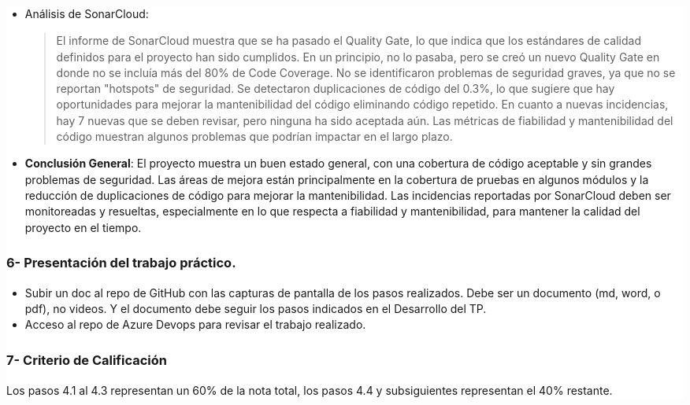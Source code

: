   - Análisis de SonarCloud:
    > El informe de SonarCloud muestra que se ha pasado el Quality Gate, lo que indica que los estándares de calidad definidos para el proyecto han sido cumplidos. En un principio, no lo pasaba, pero se creó un nuevo Quality Gate en donde no se incluía más del 80% de Code Coverage.
    > No se identificaron problemas de seguridad graves, ya que no se reportan "hotspots" de seguridad.
    > Se detectaron duplicaciones de código del 0.3%, lo que sugiere que hay oportunidades para mejorar la mantenibilidad del código eliminando código repetido.
    > En cuanto a nuevas incidencias, hay 7 nuevas que se deben revisar, pero ninguna ha sido aceptada aún.
    > Las métricas de fiabilidad y mantenibilidad del código muestran algunos problemas que podrían impactar en el largo plazo.

- **Conclusión General**:
El proyecto muestra un buen estado general, con una cobertura de código aceptable y sin grandes problemas de seguridad.
Las áreas de mejora están principalmente en la cobertura de pruebas en algunos módulos y la reducción de duplicaciones de código para mejorar la mantenibilidad.
Las incidencias reportadas por SonarCloud deben ser monitoreadas y resueltas, especialmente en lo que respecta a fiabilidad y mantenibilidad, para mantener la calidad del proyecto en el tiempo.

### 6-  Presentación del trabajo práctico.
- Subir un doc al repo de GitHub con las capturas de pantalla de los pasos realizados. Debe ser un documento (md, word, o pdf), no videos. Y el documento debe seguir los pasos indicados en el Desarrollo del TP.
- Acceso al repo de Azure Devops para revisar el trabajo realizado.

### 7-  Criterio de Calificación
Los pasos 4.1 al 4.3 representan un 60% de la nota total, los pasos 4.4 y subsiguientes representan el 40% restante.
